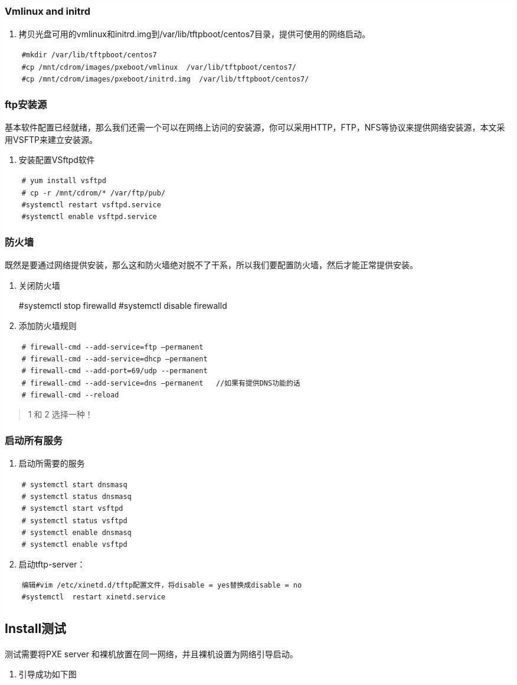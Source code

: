 ### Vmlinux and initrd
1.	拷贝光盘可用的vmlinux和initrd.img到/var/lib/tftpboot/centos7目录，提供可使用的网络启动。
```
    #mkdir /var/lib/tftpboot/centos7
    #cp /mnt/cdrom/images/pxeboot/vmlinux  /var/lib/tftpboot/centos7/
    #cp /mnt/cdrom/images/pxeboot/initrd.img  /var/lib/tftpboot/centos7/
```
### ftp安装源
基本软件配置已经就绪，那么我们还需一个可以在网络上访问的安装源，你可以采用HTTP，FTP，NFS等协议来提供网络安装源，本文采用VSFTP来建立安装源。
1.	安装配置VSftpd软件
```
    # yum install vsftpd
    # cp -r /mnt/cdrom/* /var/ftp/pub/
    #systemctl restart vsftpd.service
    #systemctl enable vsftpd.service 
```
### 防火墙
既然是要通过网络提供安装，那么这和防火墙绝对脱不了干系，所以我们要配置防火墙，然后才能正常提供安装。

1.	关闭防火墙

    #systemctl  stop firewalld
    #systemctl  disable firewalld

2.	添加防火墙规则
```
    # firewall-cmd --add-service=ftp –permanent
    # firewall-cmd --add-service=dhcp –permanent
    # firewall-cmd --add-port=69/udp --permanent 
    # firewall-cmd --add-service=dns –permanent   //如果有提供DNS功能的话
    # firewall-cmd --reload
```
>1 和 2 选择一种！
### 启动所有服务
1.	启动所需要的服务
```
    # systemctl start dnsmasq
    # systemctl status dnsmasq
    # systemctl start vsftpd
    # systemctl status vsftpd
    # systemctl enable dnsmasq
    # systemctl enable vsftpd
```
2. 启动tftp-server：
```
    编辑#vim /etc/xinetd.d/tftp配置文件，将disable = yes替换成disable = no
    #systemctl  restart xinetd.service
```
## Install测试

测试需要将PXE server 和裸机放置在同一网络，并且裸机设置为网络引导启动。
1.	引导成功如下图
